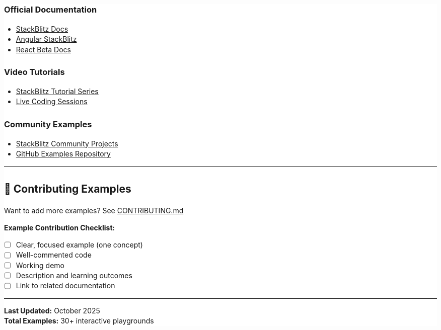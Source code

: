 ### Official Documentation
- [StackBlitz Docs](https://developer.stackblitz.com/docs)
- [Angular StackBlitz](https://angular.io/guide/setup-local#stackblitz)
- [React Beta Docs](https://react.dev/learn)

### Video Tutorials
- [StackBlitz Tutorial Series](https://www.youtube.com/stackblitz)
- [Live Coding Sessions](https://www.youtube.com/results?search_query=stackblitz+tutorial)

### Community Examples
- [StackBlitz Community Projects](https://stackblitz.com/search?q=angular)
- [GitHub Examples Repository](../coding-challenges/)

---

## 🤝 Contributing Examples

Want to add more examples? See [CONTRIBUTING.md](../CONTRIBUTING.md)

**Example Contribution Checklist:**
- [ ] Clear, focused example (one concept)
- [ ] Well-commented code
- [ ] Working demo
- [ ] Description and learning outcomes
- [ ] Link to related documentation

---

**Last Updated:** October 2025  
**Total Examples:** 30+ interactive playgrounds



